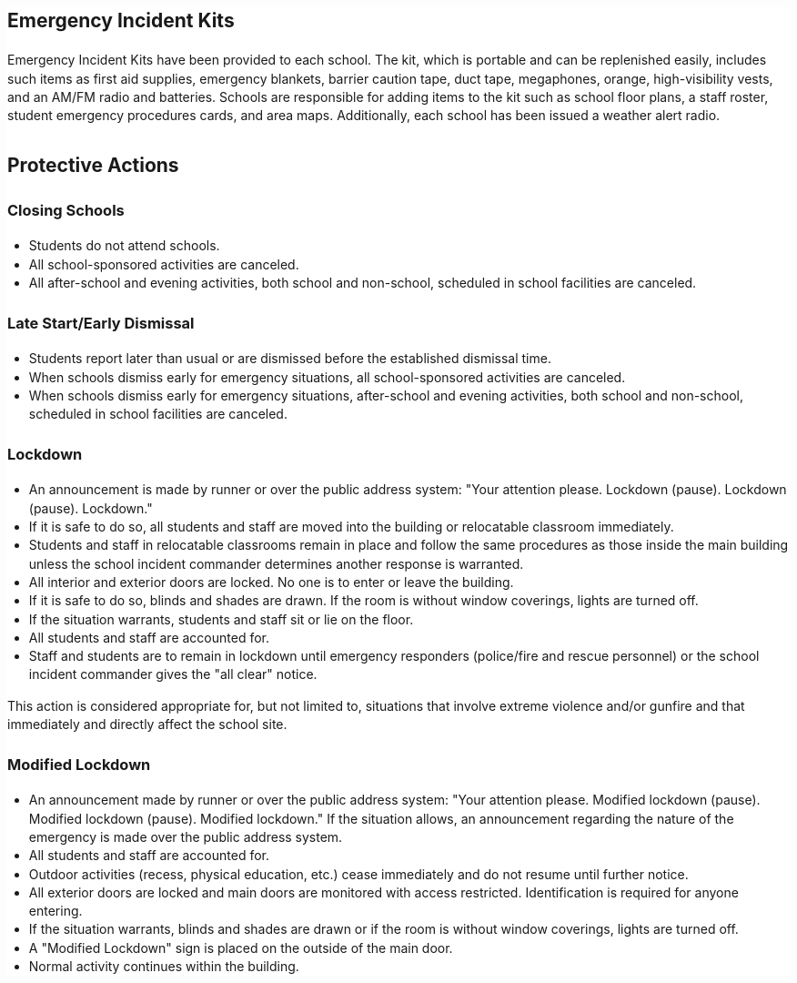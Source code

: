 <h2>Emergency Incident Kits</h2>
<p>Emergency Incident Kits have been provided to each school. The kit, which is portable and can be replenished easily, includes such items as first aid supplies, emergency blankets, barrier caution tape, duct tape, megaphones, orange, high-visibility vests, and an AM/FM radio and batteries. Schools are responsible for adding items to the kit such as school floor plans, a staff roster, student emergency procedures cards, and area maps. Additionally, each school has been issued a weather alert radio.</p>

<h2>Protective Actions</h2>

<h3>Closing Schools </h3>
<ul>
  <li>Students do not attend schools. </li>
  <li>All school-sponsored activities are canceled. </li>
  <li>All after-school and evening activities, both school and non-school, scheduled in school facilities are canceled. </li>
</ul>

<h3>Late Start/Early Dismissal</h3>
<ul>
  <li>Students report later than usual or are dismissed before the established dismissal time. </li>
  <li>When schools dismiss early for emergency situations, all school-sponsored activities are canceled.</li>
  <li>When schools dismiss early for emergency situations, after-school and evening activities, both school and non-school, scheduled in school facilities are canceled.</li>
</ul>

<h3>Lockdown </h3>
<ul>
  <li>An announcement is made by runner or over the public address system: &quot;Your attention please. Lockdown (pause). Lockdown (pause). Lockdown.&quot; </li>
  <li>If it is safe to do so, all students and staff are moved into the building or relocatable classroom immediately. </li>
  <li>Students and staff in relocatable classrooms remain in place and follow the same procedures as those inside the main building unless the school incident commander determines another response is warranted. </li>
  <li>All interior and exterior doors are locked. No one is to enter or leave the building. </li>
  <li>If it is safe to do so, blinds and shades are drawn. If the room is without window coverings, lights are turned off. </li>
  <li>If the situation warrants, students and staff sit or lie on the floor. </li>
  <li>All students and staff are accounted for. </li>
  <li>Staff and students are to remain in lockdown until emergency responders (police/fire and rescue personnel) or the school incident commander gives the &quot;all clear&quot; notice. </li>
  </ul>

<p>This action is considered appropriate for, but not limited to, situations that involve extreme violence and/or gunfire and that immediately and directly affect the school site. </p>

<h3>Modified Lockdown </h3>
<ul>
  <li>An announcement made by runner or over the public address system: &quot;Your attention please. Modified lockdown (pause). Modified lockdown (pause). Modified lockdown.&quot; If the situation allows, an announcement regarding the nature of the emergency is made over the public address system. </li>
  <li>All students and staff are accounted for. </li>
  <li>Outdoor activities (recess, physical education, etc.) cease immediately and do not resume until further notice. </li>
  <li>All exterior doors are locked and main doors are monitored with access restricted. Identification is required for anyone entering. </li>
  <li>If the situation warrants, blinds and shades are drawn or if the room is without window coverings, lights are turned off. </li>
  <li>A &quot;Modified Lockdown&quot; sign is placed on the outside of the main door. </li>
  <li>Normal activity continues within the building. </li>
